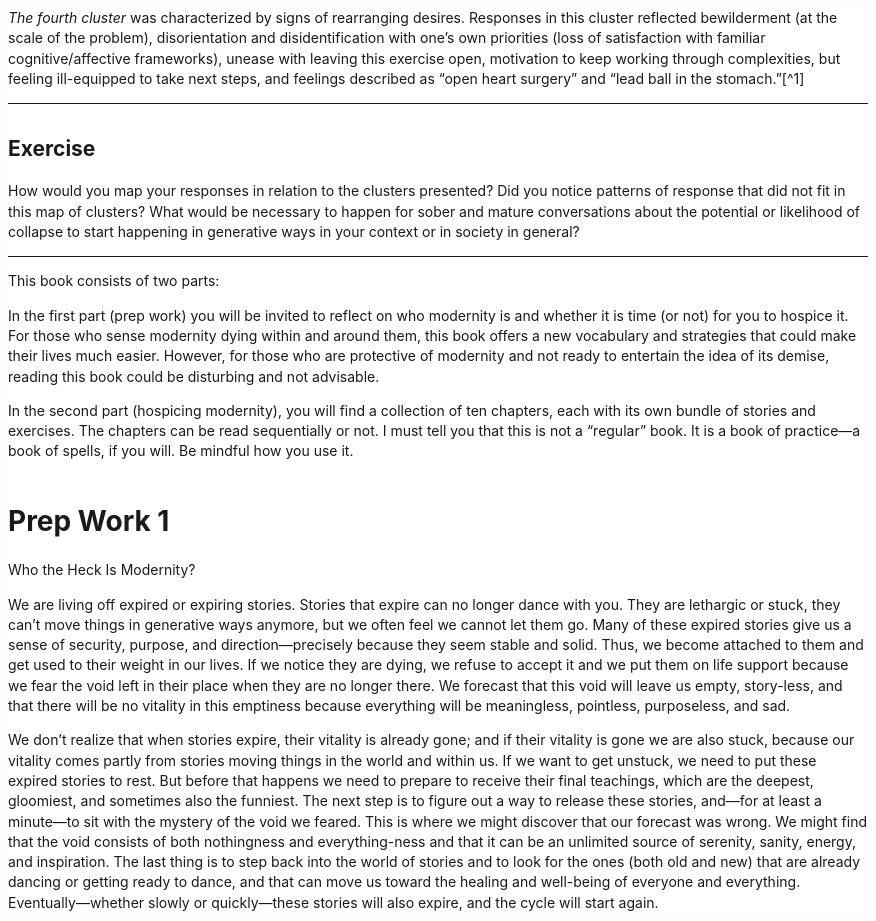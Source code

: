 _The fourth cluster_ was characterized by signs of rearranging desires. Responses in this cluster reflected bewilderment (at the scale of the problem), disorientation and disidentification with one’s own priorities (loss of satisfaction with familiar cognitive/affective frameworks), unease with leaving this exercise open, motivation to keep working through complexities, but feeling ill-equipped to take next steps, and feelings described as “open heart surgery” and “lead ball in the stomach.”[^1]

---

## Exercise

How would you map your responses in relation to the clusters presented? Did you notice patterns of response that did not fit in this map of clusters? What would be necessary to happen for sober and mature conversations about the potential or likelihood of collapse to start happening in generative ways in your context or in society in general?

---

This book consists of two parts:

In the first part (prep work) you will be invited to reflect on who modernity is and whether it is time (or not) for you to hospice it. For those who sense modernity dying within and around them, this book offers a new vocabulary and strategies that could make their lives much easier. However, for those who are protective of modernity and not ready to entertain the idea of its demise, reading this book could be disturbing and not advisable.

In the second part (hospicing modernity), you will find a collection of ten chapters, each with its own bundle of stories and exercises. The chapters can be read sequentially or not. I must tell you that this is not a “regular” book. It is a book of practice—a book of spells, if you will. Be mindful how you use it.

  

# Prep Work 1  
Who the Heck Is Modernity?

We are living off expired or expiring stories. Stories that expire can no longer dance with you. They are lethargic or stuck, they can’t move things in generative ways anymore, but we often feel we cannot let them go. Many of these expired stories give us a sense of security, purpose, and direction—precisely because they seem stable and solid. Thus, we become attached to them and get used to their weight in our lives. If we notice they are dying, we refuse to accept it and we put them on life support because we fear the void left in their place when they are no longer there. We forecast that this void will leave us empty, story-less, and that there will be no vitality in this emptiness because everything will be meaningless, pointless, purposeless, and sad.

We don’t realize that when stories expire, their vitality is already gone; and if their vitality is gone we are also stuck, because our vitality comes partly from stories moving things in the world and within us. If we want to get unstuck, we need to put these expired stories to rest. But before that happens we need to prepare to receive their final teachings, which are the deepest, gloomiest, and sometimes also the funniest. The next step is to figure out a way to release these stories, and—for at least a minute—to sit with the mystery of the void we feared. This is where we might discover that our forecast was wrong. We might find that the void consists of both nothingness and everything-ness and that it can be an unlimited source of serenity, sanity, energy, and inspiration. The last thing is to step back into the world of stories and to look for the ones (both old and new) that are already dancing or getting ready to dance, and that can move us toward the healing and well-being of everyone and everything. Eventually—whether slowly or quickly—these stories will also expire, and the cycle will start again.
